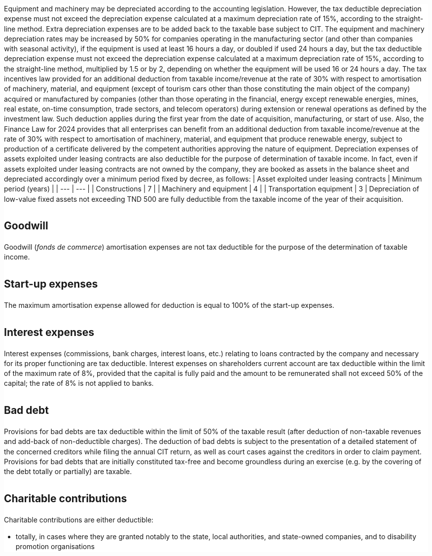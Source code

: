 Equipment and machinery may be depreciated according to the accounting legislation. However, the tax deductible depreciation expense must not exceed the depreciation expense calculated at a maximum depreciation rate of 15%, according to the straight-line method. Extra depreciation expenses are to be added back to the taxable base subject to CIT.
The equipment and machinery depreciation rates may be increased by 50% for companies operating in the manufacturing sector (and other than companies with seasonal activity), if the equipment is used at least 16 hours a day, or doubled if used 24 hours a day, but the tax deductible depreciation expense must not exceed the depreciation expense calculated at a maximum depreciation rate of 15%, according to the straight-line method, multiplied by 1.5 or by 2, depending on whether the equipment will be used 16 or 24 hours a day.
The tax incentives law provided for an additional deduction from taxable income/revenue at the rate of 30% with respect to amortisation of machinery, material, and equipment (except of tourism cars other than those constituting the main object of the company) acquired or manufactured by companies (other than those operating in the financial, energy except renewable energies, mines, real estate, on-time consumption, trade sectors, and telecom operators) during extension or renewal operations as defined by the investment law. Such deduction applies during the first year from the date of acquisition, manufacturing, or start of use.
Also, the Finance Law for 2024 provides that all enterprises can benefit from an additional deduction from taxable income/revenue at the rate of 30% with respect to amortisation of machinery, material, and equipment that produce renewable energy, subject to production of a certificate delivered by the competent authorities approving the nature of equipment.
Depreciation expenses of assets exploited under leasing contracts are also deductible for the purpose of determination of taxable income. In fact, even if assets exploited under leasing contracts are not owned by the company, they are booked as assets in the balance sheet and depreciated accordingly over a minimum period fixed by decree, as follows:
| Asset exploited under leasing contracts | Minimum period (years) |
| --- | --- |
| Constructions | 7 |
| Machinery and equipment | 4 |
| Transportation equipment | 3 |
Depreciation of low-value fixed assets not exceeding TND 500 are fully deductible from the taxable income of the year of their acquisition.
## Goodwill
Goodwill (*fonds de commerce*) amortisation expenses are not tax deductible for the purpose of the determination of taxable income.
## Start-up expenses
The maximum amortisation expense allowed for deduction is equal to 100% of the start-up expenses.
## Interest expenses
Interest expenses (commissions, bank charges, interest loans, etc.) relating to loans contracted by the company and necessary for its proper functioning are tax deductible.
Interest expenses on shareholders current account are tax deductible within the limit of the maximum rate of 8%, provided that the capital is fully paid and the amount to be remunerated shall not exceed 50% of the capital; the rate of 8% is not applied to banks.
## Bad debt
Provisions for bad debts are tax deductible within the limit of 50% of the taxable result (after deduction of non-taxable revenues and add-back of non-deductible charges).
The deduction of bad debts is subject to the presentation of a detailed statement of the concerned creditors while filing the annual CIT return, as well as court cases against the creditors in order to claim payment.
Provisions for bad debts that are initially constituted tax-free and become groundless during an exercise (e.g. by the covering of the debt totally or partially) are taxable.
## Charitable contributions
Charitable contributions are either deductible:
* totally, in cases where they are granted notably to the state, local authorities, and state-owned companies, and to disability promotion organisations
